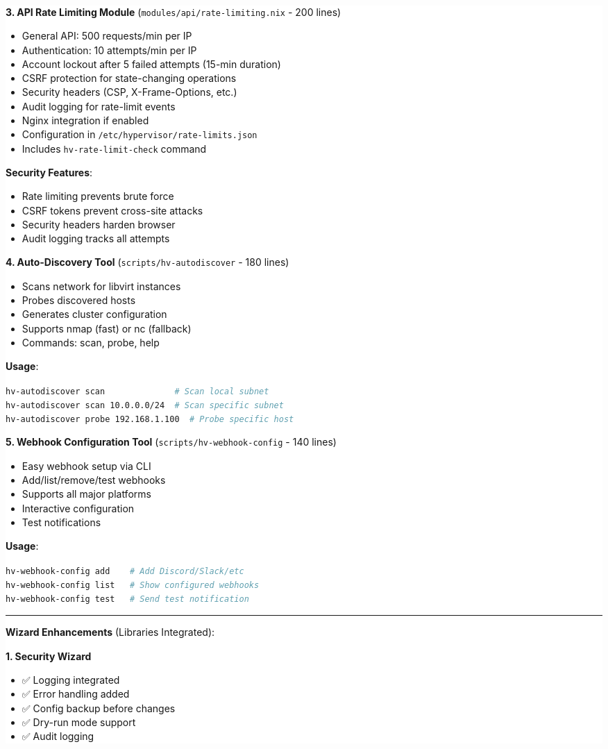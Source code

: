 **3. API Rate Limiting Module** (`modules/api/rate-limiting.nix` - 200 lines)
- General API: 500 requests/min per IP
- Authentication: 10 attempts/min per IP
- Account lockout after 5 failed attempts (15-min duration)
- CSRF protection for state-changing operations
- Security headers (CSP, X-Frame-Options, etc.)
- Audit logging for rate-limit events
- Nginx integration if enabled
- Configuration in `/etc/hypervisor/rate-limits.json`
- Includes `hv-rate-limit-check` command

**Security Features**:
- Rate limiting prevents brute force
- CSRF tokens prevent cross-site attacks
- Security headers harden browser
- Audit logging tracks all attempts

**4. Auto-Discovery Tool** (`scripts/hv-autodiscover` - 180 lines)
- Scans network for libvirt instances
- Probes discovered hosts
- Generates cluster configuration
- Supports nmap (fast) or nc (fallback)
- Commands: scan, probe, help

**Usage**:
```bash
hv-autodiscover scan              # Scan local subnet
hv-autodiscover scan 10.0.0.0/24  # Scan specific subnet
hv-autodiscover probe 192.168.1.100  # Probe specific host
```

**5. Webhook Configuration Tool** (`scripts/hv-webhook-config` - 140 lines)
- Easy webhook setup via CLI
- Add/list/remove/test webhooks
- Supports all major platforms
- Interactive configuration
- Test notifications

**Usage**:
```bash
hv-webhook-config add    # Add Discord/Slack/etc
hv-webhook-config list   # Show configured webhooks
hv-webhook-config test   # Send test notification
```

---

**Wizard Enhancements** (Libraries Integrated):

**1. Security Wizard**
- ✅ Logging integrated
- ✅ Error handling added
- ✅ Config backup before changes
- ✅ Dry-run mode support
- ✅ Audit logging
